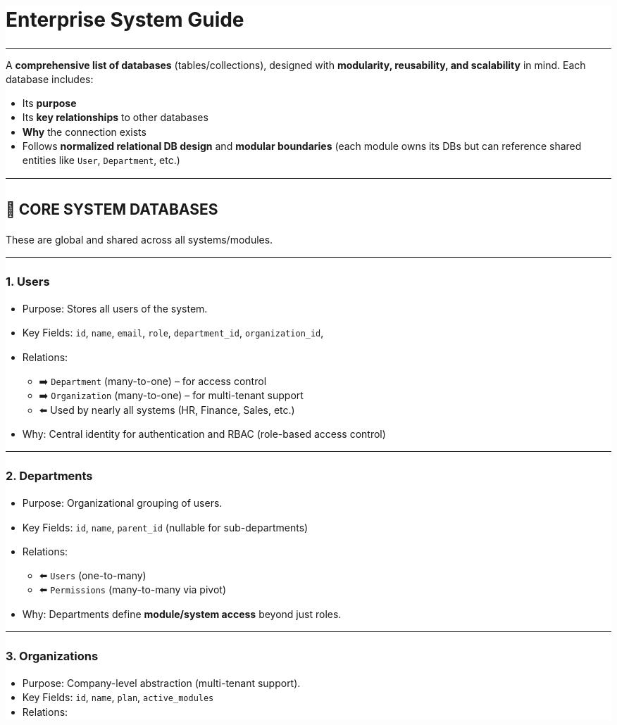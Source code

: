 # Enterprise System Guide

---

A **comprehensive list of databases** (tables/collections), designed with **modularity, reusability, and scalability** in mind. Each database includes:

- Its **purpose**
- Its **key relationships** to other databases
- **Why** the connection exists
- Follows **normalized relational DB design** and **modular boundaries** (each module owns its DBs but can reference shared entities like `User`, `Department`, etc.)

---

## 🧩 CORE SYSTEM DATABASES

These are global and shared across all systems/modules.

---

### 1. **Users**

- Purpose: Stores all users of the system.
- Key Fields: `id`, `name`, `email`, `role`, `department_id`, `organization_id`,
- Relations:

  - ➡️ `Department` (many-to-one) – for access control
  - ➡️ `Organization` (many-to-one) – for multi-tenant support
  - ⬅️ Used by nearly all systems (HR, Finance, Sales, etc.)

- Why: Central identity for authentication and RBAC (role-based access control)

---

### 2. **Departments**

- Purpose: Organizational grouping of users.
- Key Fields: `id`, `name`, `parent_id` (nullable for sub-departments)
- Relations:

  - ⬅️ `Users` (one-to-many)
  - ⬅️ `Permissions` (many-to-many via pivot)

- Why: Departments define **module/system access** beyond just roles.

---

### 3. **Organizations**

- Purpose: Company-level abstraction (multi-tenant support).
- Key Fields: `id`, `name`, `plan`, `active_modules`
- Relations:
